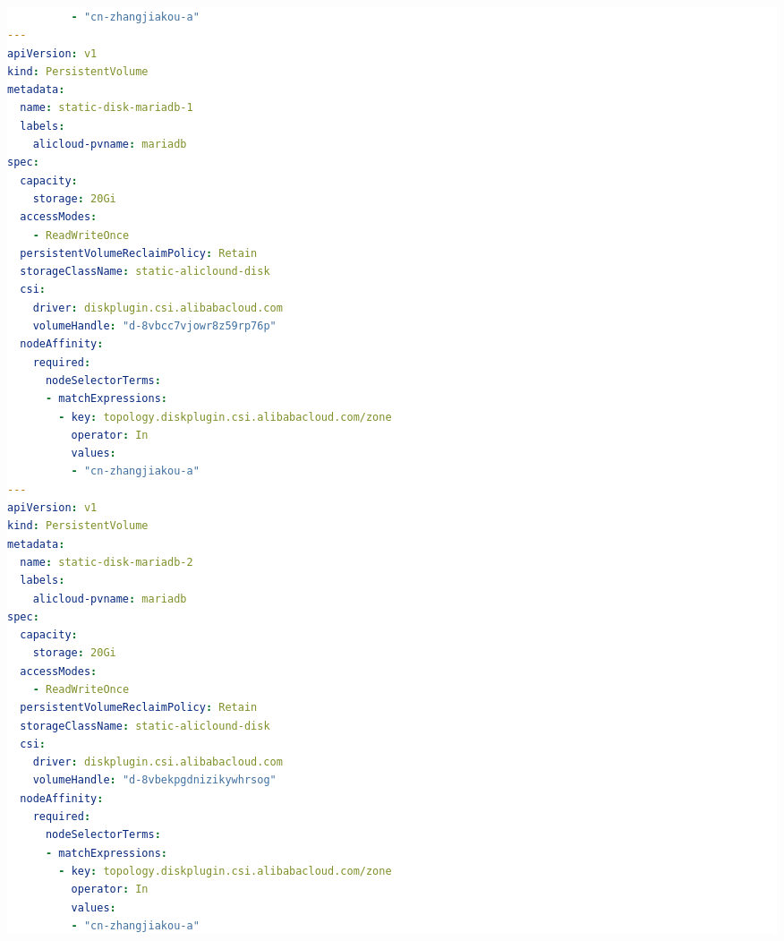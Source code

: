 ```yaml
          - "cn-zhangjiakou-a"
---
apiVersion: v1
kind: PersistentVolume
metadata:
  name: static-disk-mariadb-1
  labels:
    alicloud-pvname: mariadb
spec:
  capacity:
    storage: 20Gi
  accessModes:
    - ReadWriteOnce
  persistentVolumeReclaimPolicy: Retain
  storageClassName: static-aliclound-disk
  csi:
    driver: diskplugin.csi.alibabacloud.com
    volumeHandle: "d-8vbcc7vjowr8z59rp76p"
  nodeAffinity:
    required:
      nodeSelectorTerms:
      - matchExpressions:
        - key: topology.diskplugin.csi.alibabacloud.com/zone
          operator: In
          values:
          - "cn-zhangjiakou-a"
---
apiVersion: v1
kind: PersistentVolume
metadata:
  name: static-disk-mariadb-2
  labels:
    alicloud-pvname: mariadb
spec:
  capacity:
    storage: 20Gi
  accessModes:
    - ReadWriteOnce
  persistentVolumeReclaimPolicy: Retain
  storageClassName: static-aliclound-disk
  csi:
    driver: diskplugin.csi.alibabacloud.com
    volumeHandle: "d-8vbekpgdnizikywhrsog"
  nodeAffinity:
    required:
      nodeSelectorTerms:
      - matchExpressions:
        - key: topology.diskplugin.csi.alibabacloud.com/zone
          operator: In
          values:
          - "cn-zhangjiakou-a"
```
